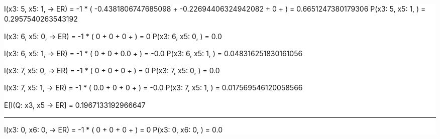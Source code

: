 
I(x3: 5, x5: 1, -> ER) = -1 * (
-0.4381806747685098 +
-0.22694406324942082 +
0 +
)
= 0.6651247380179306
P(x3: 5, x5: 1, ) = 0.2957540263543192


I(x3: 6, x5: 0, -> ER) = -1 * (
0 +
0 +
0 +
)
= 0
P(x3: 6, x5: 0, ) = 0.0


I(x3: 6, x5: 1, -> ER) = -1 * (
0 +
0 +
0.0 +
)
= -0.0
P(x3: 6, x5: 1, ) = 0.048316251830161056


I(x3: 7, x5: 0, -> ER) = -1 * (
0 +
0 +
0 +
)
= 0
P(x3: 7, x5: 0, ) = 0.0


I(x3: 7, x5: 1, -> ER) = -1 * (
0.0 +
0 +
0 +
)
= -0.0
P(x3: 7, x5: 1, ) = 0.017569546120058566


E[I(Q: x3, x5 -> ER] = 0.1967133192966647
_______________________________________________________________

I(x3: 0, x6: 0, -> ER) = -1 * (
0 +
0 +
0 +
)
= 0
P(x3: 0, x6: 0, ) = 0.0

